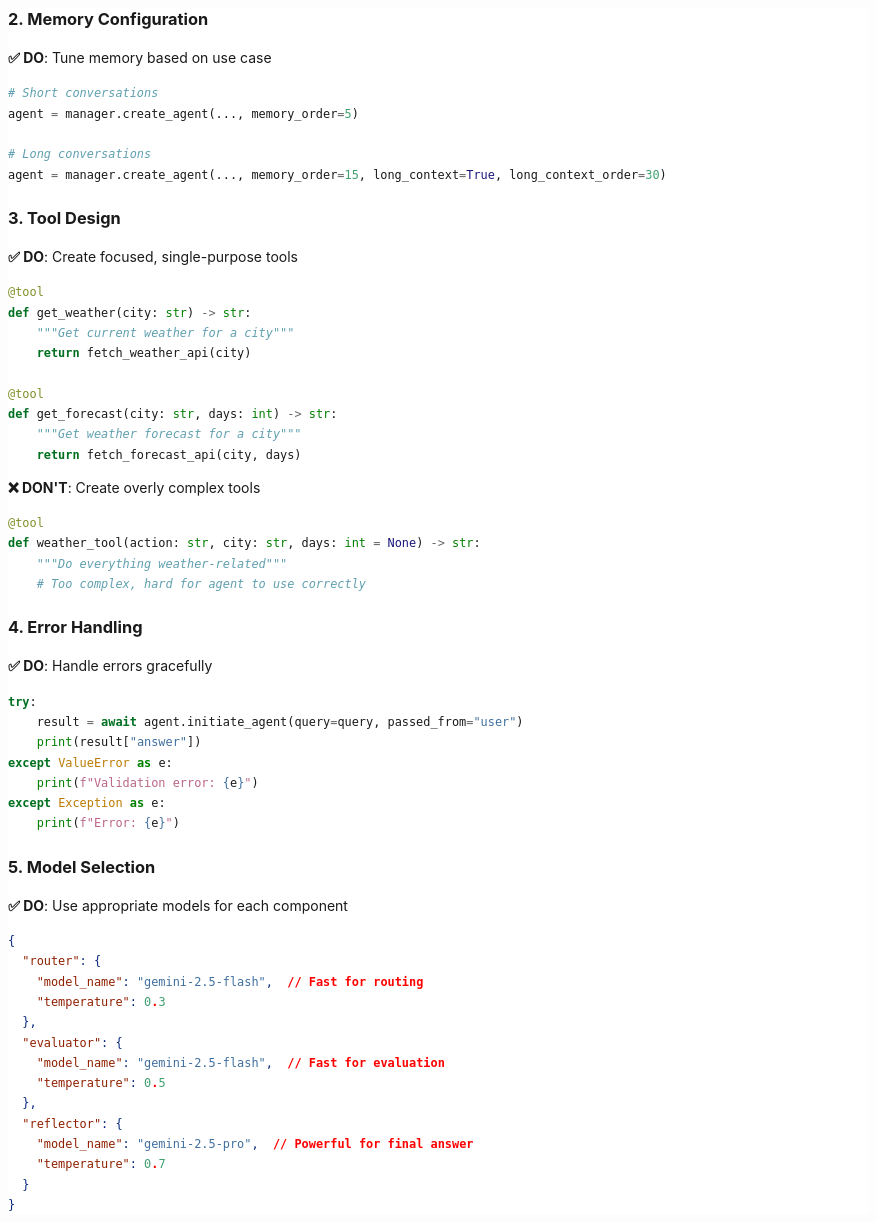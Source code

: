 ### 2. Memory Configuration

**✅ DO**: Tune memory based on use case
```python
# Short conversations
agent = manager.create_agent(..., memory_order=5)

# Long conversations
agent = manager.create_agent(..., memory_order=15, long_context=True, long_context_order=30)
```

### 3. Tool Design

**✅ DO**: Create focused, single-purpose tools
```python
@tool
def get_weather(city: str) -> str:
    """Get current weather for a city"""
    return fetch_weather_api(city)

@tool
def get_forecast(city: str, days: int) -> str:
    """Get weather forecast for a city"""
    return fetch_forecast_api(city, days)
```

**❌ DON'T**: Create overly complex tools
```python
@tool
def weather_tool(action: str, city: str, days: int = None) -> str:
    """Do everything weather-related"""
    # Too complex, hard for agent to use correctly
```

### 4. Error Handling

**✅ DO**: Handle errors gracefully
```python
try:
    result = await agent.initiate_agent(query=query, passed_from="user")
    print(result["answer"])
except ValueError as e:
    print(f"Validation error: {e}")
except Exception as e:
    print(f"Error: {e}")
```

### 5. Model Selection

**✅ DO**: Use appropriate models for each component
```json
{
  "router": {
    "model_name": "gemini-2.5-flash",  // Fast for routing
    "temperature": 0.3
  },
  "evaluator": {
    "model_name": "gemini-2.5-flash",  // Fast for evaluation
    "temperature": 0.5
  },
  "reflector": {
    "model_name": "gemini-2.5-pro",  // Powerful for final answer
    "temperature": 0.7
  }
}
```
